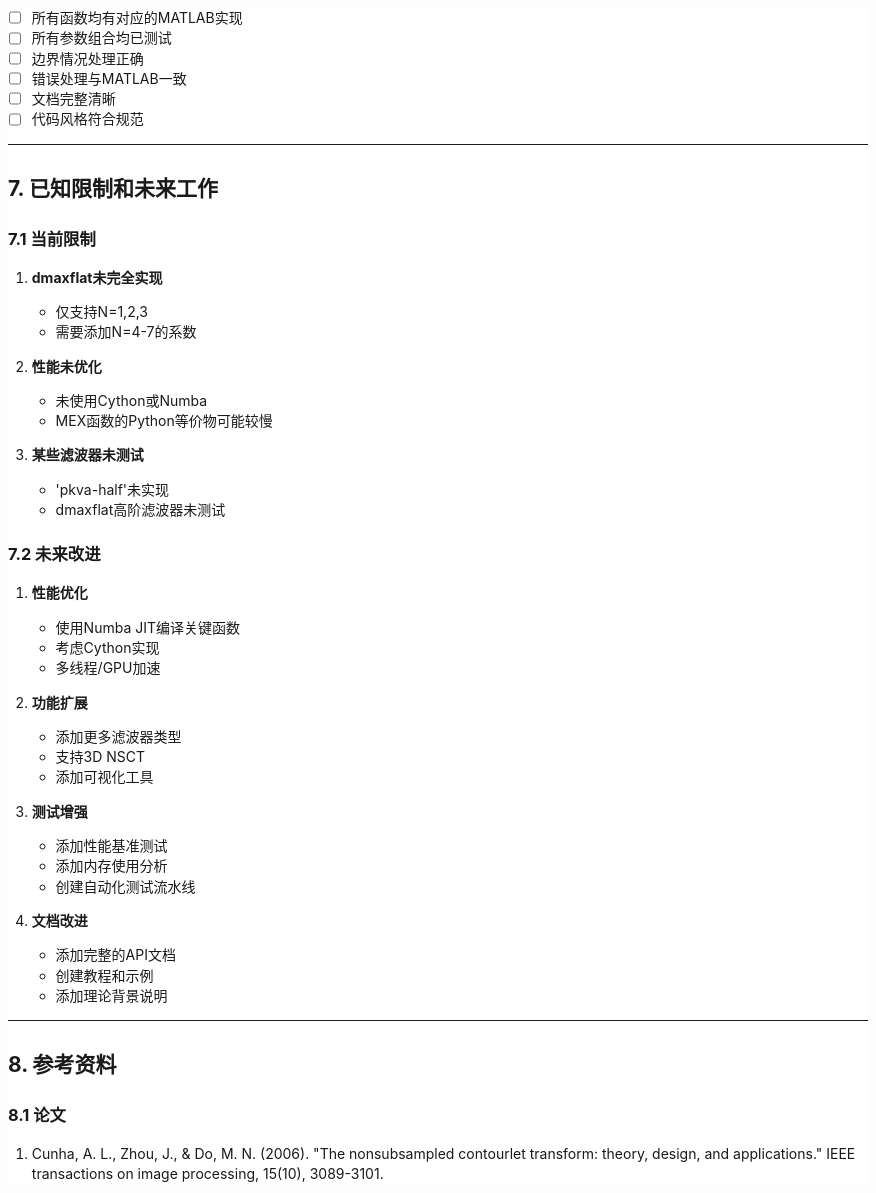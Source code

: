 - [ ] 所有函数均有对应的MATLAB实现
- [ ] 所有参数组合均已测试
- [ ] 边界情况处理正确
- [ ] 错误处理与MATLAB一致
- [ ] 文档完整清晰
- [ ] 代码风格符合规范

---

## 7. 已知限制和未来工作

### 7.1 当前限制

1. **dmaxflat未完全实现**
   - 仅支持N=1,2,3
   - 需要添加N=4-7的系数

2. **性能未优化**
   - 未使用Cython或Numba
   - MEX函数的Python等价物可能较慢

3. **某些滤波器未测试**
   - 'pkva-half'未实现
   - dmaxflat高阶滤波器未测试

### 7.2 未来改进

1. **性能优化**
   - 使用Numba JIT编译关键函数
   - 考虑Cython实现
   - 多线程/GPU加速

2. **功能扩展**
   - 添加更多滤波器类型
   - 支持3D NSCT
   - 添加可视化工具

3. **测试增强**
   - 添加性能基准测试
   - 添加内存使用分析
   - 创建自动化测试流水线

4. **文档改进**
   - 添加完整的API文档
   - 创建教程和示例
   - 添加理论背景说明

---

## 8. 参考资料

### 8.1 论文
1. Cunha, A. L., Zhou, J., & Do, M. N. (2006). "The nonsubsampled contourlet transform: theory, design, and applications." IEEE transactions on image processing, 15(10), 3089-3101.
